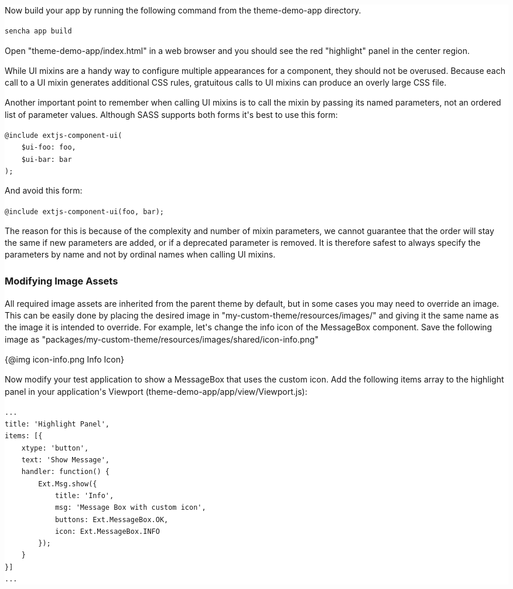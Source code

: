 Now build your app by running the following command from the theme-demo-app directory.

    sencha app build

Open "theme-demo-app/index.html" in a web browser and you should see the red "highlight" panel
in the center region.

While UI mixins are a handy way to configure multiple appearances for a component, they
should not be overused.  Because each call to a UI mixin generates additional CSS rules,
gratuitous calls to UI mixins can produce an overly large CSS file.

Another important point to remember when calling UI mixins is to call the mixin by passing
its named parameters, not an ordered list of parameter values.  Although SASS supports
both forms it's best to use this form:

    @include extjs-component-ui(
        $ui-foo: foo,
        $ui-bar: bar
    );

And avoid this form:

    @include extjs-component-ui(foo, bar);

The reason for this is because of the complexity and number of mixin parameters, we cannot
guarantee that the order will stay the same if new parameters are added, or if a deprecated
parameter is removed.  It is therefore safest to always specify the parameters by name
and not by ordinal names when calling UI mixins.

### Modifying Image Assets

All required image assets are inherited from the parent theme by default, but in some cases
you may need to override an image.  This can be easily done by placing the desired image
in "my-custom-theme/resources/images/" and giving it the same name as the image it is
intended to override. For example, let's change the info icon of the MessageBox component.
Save the following image as "packages/my-custom-theme/resources/images/shared/icon-info.png"

{@img icon-info.png Info Icon}

Now modify your test application to show a MessageBox that uses the custom icon. Add the
following items array to the highlight panel in your application's Viewport
(theme-demo-app/app/view/Viewport.js):

    ...
    title: 'Highlight Panel',
    items: [{
        xtype: 'button',
        text: 'Show Message',
        handler: function() {
            Ext.Msg.show({
                title: 'Info',
                msg: 'Message Box with custom icon',
                buttons: Ext.MessageBox.OK,
                icon: Ext.MessageBox.INFO
            });
        }
    }]
    ...
